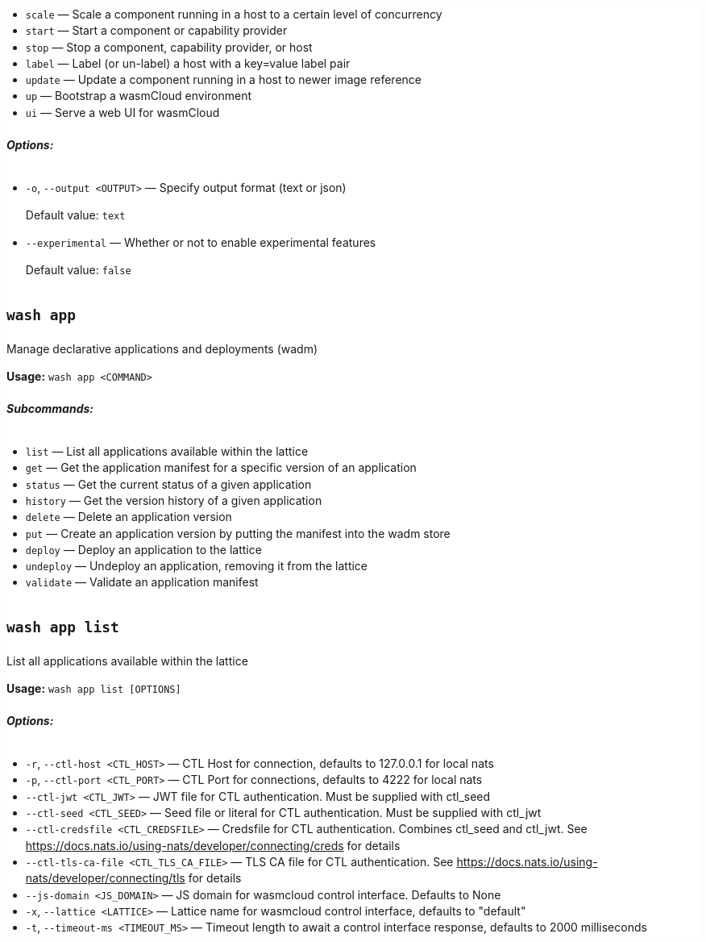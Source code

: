 * `scale` — Scale a component running in a host to a certain level of concurrency
* `start` — Start a component or capability provider
* `stop` — Stop a component, capability provider, or host
* `label` — Label (or un-label) a host with a key=value label pair
* `update` — Update a component running in a host to newer image reference
* `up` — Bootstrap a wasmCloud environment
* `ui` — Serve a web UI for wasmCloud

###### **Options:**

* `-o`, `--output <OUTPUT>` — Specify output format (text or json)

  Default value: `text`
* `--experimental` — Whether or not to enable experimental features

  Default value: `false`



## `wash app`

Manage declarative applications and deployments (wadm)

**Usage:** `wash app <COMMAND>`

###### **Subcommands:**

* `list` — List all applications available within the lattice
* `get` — Get the application manifest for a specific version of an application
* `status` — Get the current status of a given application
* `history` — Get the version history of a given application
* `delete` — Delete an application version
* `put` — Create an application version by putting the manifest into the wadm store
* `deploy` — Deploy an application to the lattice
* `undeploy` — Undeploy an application, removing it from the lattice
* `validate` — Validate an application manifest



## `wash app list`

List all applications available within the lattice

**Usage:** `wash app list [OPTIONS]`

###### **Options:**

* `-r`, `--ctl-host <CTL_HOST>` — CTL Host for connection, defaults to 127.0.0.1 for local nats
* `-p`, `--ctl-port <CTL_PORT>` — CTL Port for connections, defaults to 4222 for local nats
* `--ctl-jwt <CTL_JWT>` — JWT file for CTL authentication. Must be supplied with ctl_seed
* `--ctl-seed <CTL_SEED>` — Seed file or literal for CTL authentication. Must be supplied with ctl_jwt
* `--ctl-credsfile <CTL_CREDSFILE>` — Credsfile for CTL authentication. Combines ctl_seed and ctl_jwt. See https://docs.nats.io/using-nats/developer/connecting/creds for details
* `--ctl-tls-ca-file <CTL_TLS_CA_FILE>` — TLS CA file for CTL authentication. See https://docs.nats.io/using-nats/developer/connecting/tls for details
* `--js-domain <JS_DOMAIN>` — JS domain for wasmcloud control interface. Defaults to None
* `-x`, `--lattice <LATTICE>` — Lattice name for wasmcloud control interface, defaults to "default"
* `-t`, `--timeout-ms <TIMEOUT_MS>` — Timeout length to await a control interface response, defaults to 2000 milliseconds
